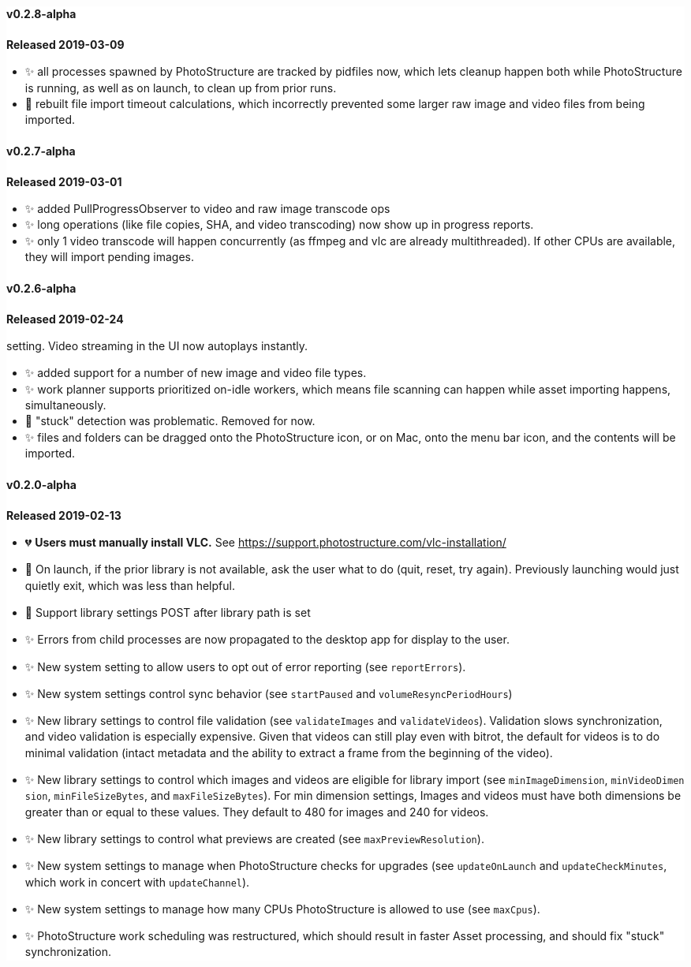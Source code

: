 #### v0.2.8-alpha

**Released 2019-03-09**

- ✨ all processes spawned by PhotoStructure are tracked by pidfiles now, which
  lets cleanup happen both while PhotoStructure is running, as well as on
  launch, to clean up from prior runs.
- 🐛 rebuilt file import timeout calculations, which incorrectly prevented some
  larger raw image and video files from being imported.

#### v0.2.7-alpha

**Released 2019-03-01**

- ✨ added PullProgressObserver to video and raw image transcode ops
- ✨ long operations (like file copies, SHA, and video transcoding) now show up
  in progress reports.
- ✨ only 1 video transcode will happen concurrently (as ffmpeg and vlc are
  already multithreaded). If other CPUs are available, they will import pending
  images.

#### v0.2.6-alpha

**Released 2019-02-24**

setting. Video streaming in the UI now autoplays instantly.

- ✨ added support for a number of new image and video file types.
- ✨ work planner supports prioritized on-idle workers, which means file
  scanning can happen while asset importing happens, simultaneously.
- 🐛 "stuck" detection was problematic. Removed for now.
- ✨ files and folders can be dragged onto the PhotoStructure icon, or on Mac,
  onto the menu bar icon, and the contents will be imported.

#### v0.2.0-alpha

**Released 2019-02-13**

- 💔 **Users must manually install VLC.** See
  <https://support.photostructure.com/vlc-installation/>

- 🐛 On launch, if the prior library is not available, ask the user what to do
  (quit, reset, try again). Previously launching would just quietly exit, which
  was less than helpful.
- 🐛 Support library settings POST after library path is set
- ✨ Errors from child processes are now propagated to the desktop app for display to
  the user.
- ✨ New system setting to allow users to opt out of error reporting (see `reportErrors`).
- ✨ New system settings control sync behavior (see `startPaused` and `volumeResyncPeriodHours`)
- ✨ New library settings to control file validation (see `validateImages` and
  `validateVideos`). Validation slows synchronization, and video validation is
  especially expensive. Given that videos can still play even with bitrot, the
  default for videos is to do minimal validation (intact metadata and the
  ability to extract a frame from the beginning of the video).
- ✨ New library settings to control which images and videos are eligible for
  library import (see `minImageDimension`, `minVideoDimension`,
  `minFileSizeBytes`, and `maxFileSizeBytes`). For min dimension settings,
  Images and videos must have both dimensions be greater than or equal to these
  values. They default to 480 for images and 240 for videos.
- ✨ New library settings to control what previews are created (see
  `maxPreviewResolution`).
- ✨ New system settings to manage when PhotoStructure checks for upgrades (see
  `updateOnLaunch` and `updateCheckMinutes`, which work in concert with
  `updateChannel`).
- ✨ New system settings to manage how many CPUs PhotoStructure is allowed to
  use (see `maxCpus`).
- ✨ PhotoStructure work scheduling was restructured, which should result in
  faster Asset processing, and should fix "stuck" synchronization.